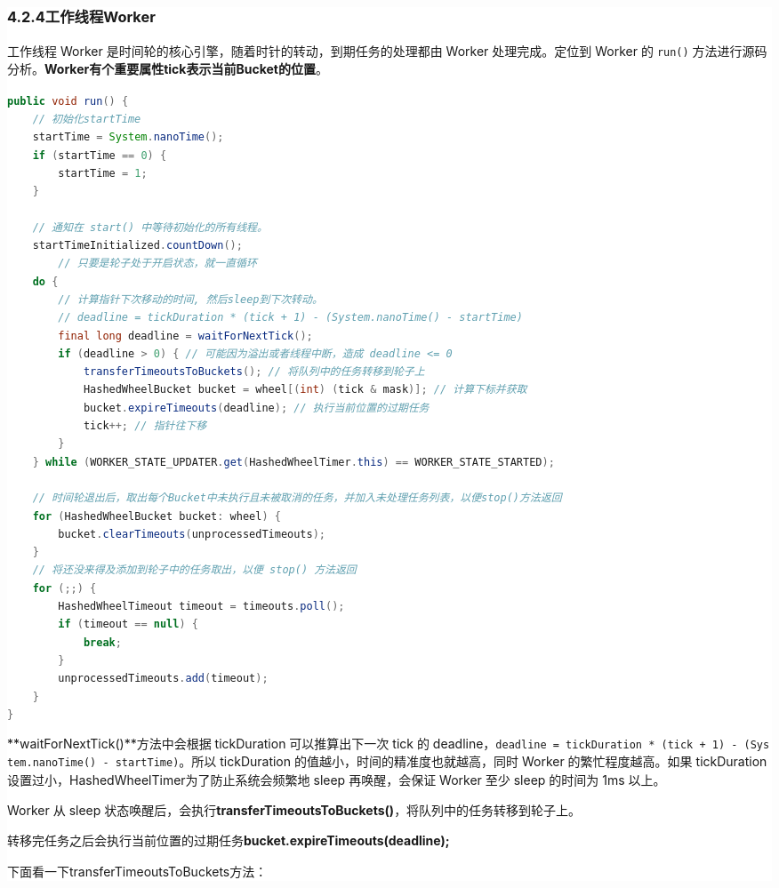 

### 4.2.4工作线程Worker

工作线程 Worker 是时间轮的核心引擎，随着时针的转动，到期任务的处理都由 Worker 处理完成。定位到 Worker 的 `run()` 方法进行源码分析。**Worker有个重要属性tick表示当前Bucket的位置**。

```java
public void run() {
    // 初始化startTime
    startTime = System.nanoTime();
    if (startTime == 0) {
        startTime = 1;
    }

    // 通知在 start() 中等待初始化的所有线程。
    startTimeInitialized.countDown();
		// 只要是轮子处于开启状态，就一直循环
    do {
        // 计算指针下次移动的时间, 然后sleep到下次转动。
        // deadline = tickDuration * (tick + 1) - (System.nanoTime() - startTime)
        final long deadline = waitForNextTick();
        if (deadline > 0) { // 可能因为溢出或者线程中断，造成 deadline <= 0
            transferTimeoutsToBuckets(); // 将队列中的任务转移到轮子上
            HashedWheelBucket bucket = wheel[(int) (tick & mask)]; // 计算下标并获取
            bucket.expireTimeouts(deadline); // 执行当前位置的过期任务
            tick++; // 指针往下移
        }
    } while (WORKER_STATE_UPDATER.get(HashedWheelTimer.this) == WORKER_STATE_STARTED);

    // 时间轮退出后，取出每个Bucket中未执行且未被取消的任务，并加入未处理任务列表，以便stop()方法返回
    for (HashedWheelBucket bucket: wheel) {
        bucket.clearTimeouts(unprocessedTimeouts);
    }
    // 将还没来得及添加到轮子中的任务取出，以便 stop() 方法返回
    for (;;) {
        HashedWheelTimeout timeout = timeouts.poll();
        if (timeout == null) {
            break;
        }
        unprocessedTimeouts.add(timeout);
    }
}
```

**waitForNextTick()**方法中会根据 tickDuration 可以推算出下一次 tick 的 deadline，`deadline = tickDuration * (tick + 1) - (System.nanoTime() - startTime)`。所以 tickDuration 的值越小，时间的精准度也就越高，同时 Worker 的繁忙程度越高。如果 tickDuration 设置过小，HashedWheelTimer为了防止系统会频繁地 sleep 再唤醒，会保证 Worker 至少 sleep 的时间为 1ms 以上。

Worker 从 sleep 状态唤醒后，会执行**transferTimeoutsToBuckets()**，将队列中的任务转移到轮子上。

转移完任务之后会执行当前位置的过期任务**bucket.expireTimeouts(deadline);** 

下面看一下transferTimeoutsToBuckets方法：

